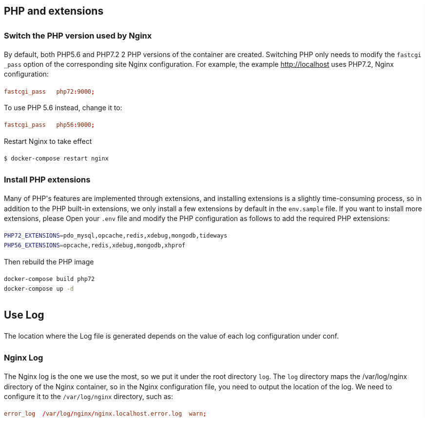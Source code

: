 ## PHP and extensions

### Switch the PHP version used by Nginx

By default, both PHP5.6 and PHP7.2 2 PHP versions of the container are created. Switching PHP only needs to modify the `fastcgi_pass` option of the corresponding site Nginx configuration. For example, the example [http://localhost](http://localhost) uses PHP7.2, Nginx configuration:

``` conf
fastcgi_pass   php72:9000;
```

To use PHP 5.6 instead, change it to:

``` conf
fastcgi_pass   php56:9000;
```

Restart Nginx to take effect

``` bash
$ docker-compose restart nginx
```

### Install PHP extensions

Many of PHP's features are implemented through extensions, and installing extensions is a slightly time-consuming process, so in addition to the PHP built-in extensions, we only install a few extensions by default in the `env.sample` file. If you want to install more extensions, please Open your `.env` file and modify the PHP configuration as follows to add the required PHP extensions:

``` bash
PHP72_EXTENSIONS=pdo_mysql,opcache,redis,xdebug,mongodb,tideways
PHP56_EXTENSIONS=opcache,redis,xdebug,mongodb,xhprof
```

Then rebuild the PHP image

``` bash
docker-compose build php72
docker-compose up -d
```

## Use Log

The location where the Log file is generated depends on the value of each log configuration under conf.

### Nginx Log

The Nginx log is the one we use the most, so we put it under the root directory `log`. The `log` directory maps the /var/log/nginx directory of the Nginx container, so in the Nginx configuration file, you need to output the location of the log. We need to configure it to the `/var/log/nginx` directory, such as:

``` conf
error_log  /var/log/nginx/nginx.localhost.error.log  warn;
```

